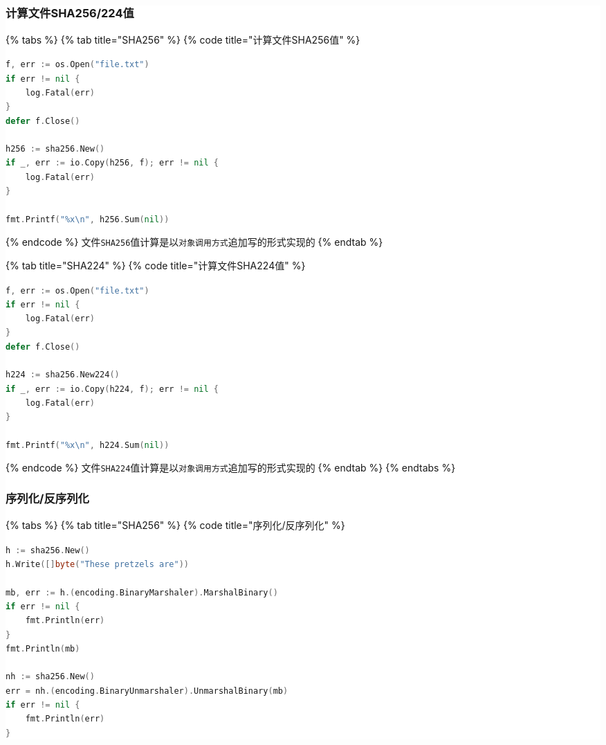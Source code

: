### 计算文件SHA256/224值

{% tabs %}
{% tab title="SHA256" %}
{% code title="计算文件SHA256值" %}
```go
f, err := os.Open("file.txt")
if err != nil {
    log.Fatal(err)
}
defer f.Close()

h256 := sha256.New()
if _, err := io.Copy(h256, f); err != nil {
    log.Fatal(err)
}

fmt.Printf("%x\n", h256.Sum(nil))
```
{% endcode %}
文件`SHA256`值计算是以`对象调用方式`追加写的形式实现的
{% endtab %}

{% tab title="SHA224" %}
{% code title="计算文件SHA224值" %}
```go
f, err := os.Open("file.txt")
if err != nil {
    log.Fatal(err)
}
defer f.Close()

h224 := sha256.New224()
if _, err := io.Copy(h224, f); err != nil {
    log.Fatal(err)
}

fmt.Printf("%x\n", h224.Sum(nil))
```
{% endcode %}
文件`SHA224`值计算是以`对象调用方式`追加写的形式实现的
{% endtab %}
{% endtabs %}

### 序列化/反序列化

{% tabs %}
{% tab title="SHA256" %}
{% code title="序列化/反序列化" %}
```go
h := sha256.New()
h.Write([]byte("These pretzels are"))

mb, err := h.(encoding.BinaryMarshaler).MarshalBinary()
if err != nil {
    fmt.Println(err)
}
fmt.Println(mb)

nh := sha256.New()
err = nh.(encoding.BinaryUnmarshaler).UnmarshalBinary(mb)
if err != nil {
    fmt.Println(err)
}

```